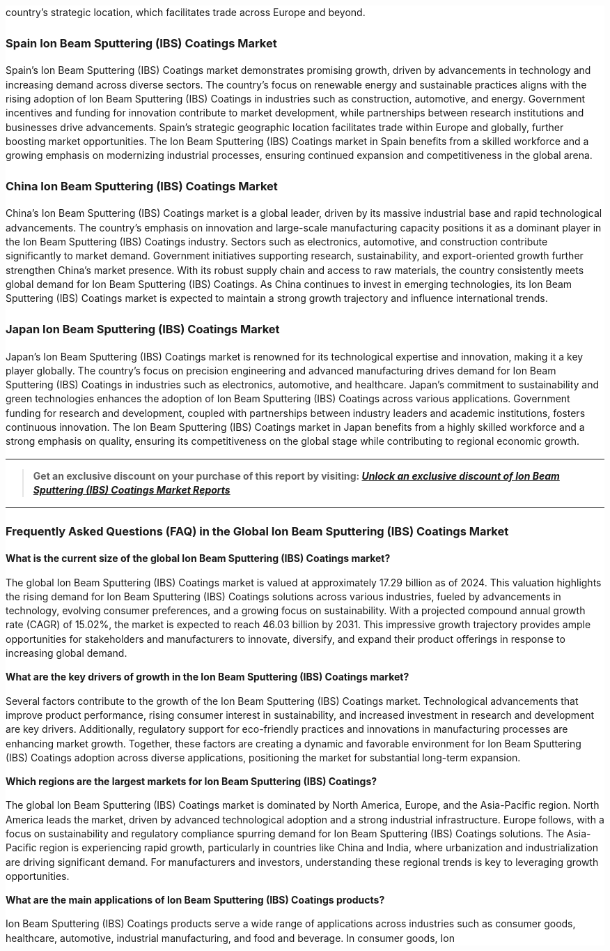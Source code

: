 country&rsquo;s strategic location, which facilitates trade across Europe and beyond.</p><h3>Spain Ion Beam Sputtering (IBS) Coatings Market</h3><p>Spain&rsquo;s Ion Beam Sputtering (IBS) Coatings market demonstrates promising growth, driven by advancements in technology and increasing demand across diverse sectors. The country&rsquo;s focus on renewable energy and sustainable practices aligns with the rising adoption of Ion Beam Sputtering (IBS) Coatings in industries such as construction, automotive, and energy. Government incentives and funding for innovation contribute to market development, while partnerships between research institutions and businesses drive advancements. Spain&rsquo;s strategic geographic location facilitates trade within Europe and globally, further boosting market opportunities. The Ion Beam Sputtering (IBS) Coatings market in Spain benefits from a skilled workforce and a growing emphasis on modernizing industrial processes, ensuring continued expansion and competitiveness in the global arena.</p><h3>China Ion Beam Sputtering (IBS) Coatings Market</h3><p>China&rsquo;s Ion Beam Sputtering (IBS) Coatings market is a global leader, driven by its massive industrial base and rapid technological advancements. The country&rsquo;s emphasis on innovation and large-scale manufacturing capacity positions it as a dominant player in the Ion Beam Sputtering (IBS) Coatings industry. Sectors such as electronics, automotive, and construction contribute significantly to market demand. Government initiatives supporting research, sustainability, and export-oriented growth further strengthen China&rsquo;s market presence. With its robust supply chain and access to raw materials, the country consistently meets global demand for Ion Beam Sputtering (IBS) Coatings. As China continues to invest in emerging technologies, its Ion Beam Sputtering (IBS) Coatings market is expected to maintain a strong growth trajectory and influence international trends.</p><h3>Japan Ion Beam Sputtering (IBS) Coatings Market</h3><p>Japan&rsquo;s Ion Beam Sputtering (IBS) Coatings market is renowned for its technological expertise and innovation, making it a key player globally. The country&rsquo;s focus on precision engineering and advanced manufacturing drives demand for Ion Beam Sputtering (IBS) Coatings in industries such as electronics, automotive, and healthcare. Japan&rsquo;s commitment to sustainability and green technologies enhances the adoption of Ion Beam Sputtering (IBS) Coatings across various applications. Government funding for research and development, coupled with partnerships between industry leaders and academic institutions, fosters continuous innovation. The Ion Beam Sputtering (IBS) Coatings market in Japan benefits from a highly skilled workforce and a strong emphasis on quality, ensuring its competitiveness on the global stage while contributing to regional economic growth.</p><hr /><blockquote><p><strong>Get an exclusive discount on your purchase of this report by visiting: <em><a href="://marketresearchpulse.com/ask-for-discount/29255?utm_source=Github&amp;utm_medium=0111">Unlock an exclusive discount of Ion Beam Sputtering (IBS) Coatings Market Reports</a></em>&nbsp;</strong></p></blockquote><hr /><h3>Frequently Asked Questions (FAQ) in the Global Ion Beam Sputtering (IBS) Coatings Market</h3><p><strong>What is the current size of the global Ion Beam Sputtering (IBS) Coatings market?</strong></p><p>The global Ion Beam Sputtering (IBS) Coatings market is valued at approximately 17.29 billion as of 2024. This valuation highlights the rising demand for Ion Beam Sputtering (IBS) Coatings solutions across various industries, fueled by advancements in technology, evolving consumer preferences, and a growing focus on sustainability. With a projected compound annual growth rate (CAGR) of 15.02%, the market is expected to reach 46.03 billion by 2031. This impressive growth trajectory provides ample opportunities for stakeholders and manufacturers to innovate, diversify, and expand their product offerings in response to increasing global demand.</p><p><strong>What are the key drivers of growth in the Ion Beam Sputtering (IBS) Coatings market?</strong></p><p>Several factors contribute to the growth of the Ion Beam Sputtering (IBS) Coatings market. Technological advancements that improve product performance, rising consumer interest in sustainability, and increased investment in research and development are key drivers. Additionally, regulatory support for eco-friendly practices and innovations in manufacturing processes are enhancing market growth. Together, these factors are creating a dynamic and favorable environment for Ion Beam Sputtering (IBS) Coatings adoption across diverse applications, positioning the market for substantial long-term expansion.</p><p><strong>Which regions are the largest markets for Ion Beam Sputtering (IBS) Coatings?</strong></p><p>The global Ion Beam Sputtering (IBS) Coatings market is dominated by North America, Europe, and the Asia-Pacific region. North America leads the market, driven by advanced technological adoption and a strong industrial infrastructure. Europe follows, with a focus on sustainability and regulatory compliance spurring demand for Ion Beam Sputtering (IBS) Coatings solutions. The Asia-Pacific region is experiencing rapid growth, particularly in countries like China and India, where urbanization and industrialization are driving significant demand. For manufacturers and investors, understanding these regional trends is key to leveraging growth opportunities.</p><p><strong>What are the main applications of Ion Beam Sputtering (IBS) Coatings products?</strong></p><p>Ion Beam Sputtering (IBS) Coatings products serve a wide range of applications across industries such as consumer goods, healthcare, automotive, industrial manufacturing, and food and beverage. In consumer goods, Ion
